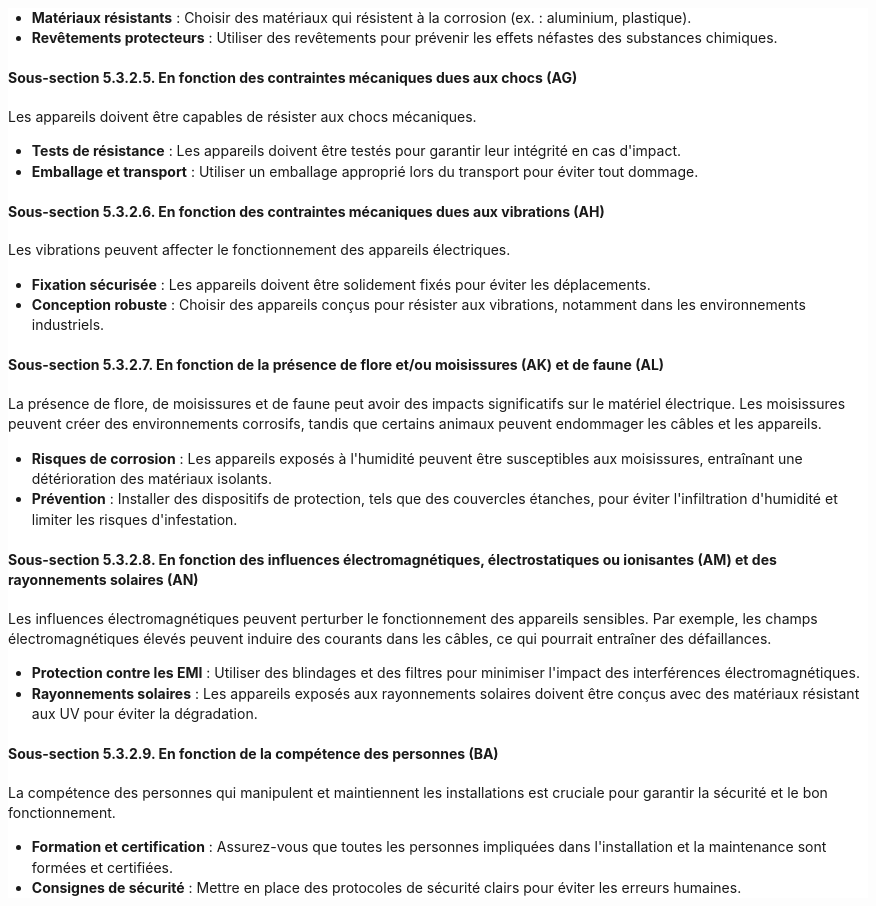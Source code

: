 - **Matériaux résistants** : Choisir des matériaux qui résistent à la corrosion (ex. : aluminium, plastique).
- **Revêtements protecteurs** : Utiliser des revêtements pour prévenir les effets néfastes des substances chimiques.

#### Sous-section 5.3.2.5. En fonction des contraintes mécaniques dues aux chocs (AG)
Les appareils doivent être capables de résister aux chocs mécaniques.

- **Tests de résistance** : Les appareils doivent être testés pour garantir leur intégrité en cas d'impact.
- **Emballage et transport** : Utiliser un emballage approprié lors du transport pour éviter tout dommage.

#### Sous-section 5.3.2.6. En fonction des contraintes mécaniques dues aux vibrations (AH)
Les vibrations peuvent affecter le fonctionnement des appareils électriques. 

- **Fixation sécurisée** : Les appareils doivent être solidement fixés pour éviter les déplacements.
- **Conception robuste** : Choisir des appareils conçus pour résister aux vibrations, notamment dans les environnements industriels.

#### Sous-section 5.3.2.7. En fonction de la présence de flore et/ou moisissures (AK) et de faune (AL)
La présence de flore, de moisissures et de faune peut avoir des impacts significatifs sur le matériel électrique. Les moisissures peuvent créer des environnements corrosifs, tandis que certains animaux peuvent endommager les câbles et les appareils.

- **Risques de corrosion** : Les appareils exposés à l'humidité peuvent être susceptibles aux moisissures, entraînant une détérioration des matériaux isolants.
- **Prévention** : Installer des dispositifs de protection, tels que des couvercles étanches, pour éviter l'infiltration d'humidité et limiter les risques d'infestation.

#### Sous-section 5.3.2.8. En fonction des influences électromagnétiques, électrostatiques ou ionisantes (AM) et des rayonnements solaires (AN)
Les influences électromagnétiques peuvent perturber le fonctionnement des appareils sensibles. Par exemple, les champs électromagnétiques élevés peuvent induire des courants dans les câbles, ce qui pourrait entraîner des défaillances.

- **Protection contre les EMI** : Utiliser des blindages et des filtres pour minimiser l'impact des interférences électromagnétiques.
- **Rayonnements solaires** : Les appareils exposés aux rayonnements solaires doivent être conçus avec des matériaux résistant aux UV pour éviter la dégradation.

#### Sous-section 5.3.2.9. En fonction de la compétence des personnes (BA)
La compétence des personnes qui manipulent et maintiennent les installations est cruciale pour garantir la sécurité et le bon fonctionnement.

- **Formation et certification** : Assurez-vous que toutes les personnes impliquées dans l'installation et la maintenance sont formées et certifiées.
- **Consignes de sécurité** : Mettre en place des protocoles de sécurité clairs pour éviter les erreurs humaines.
